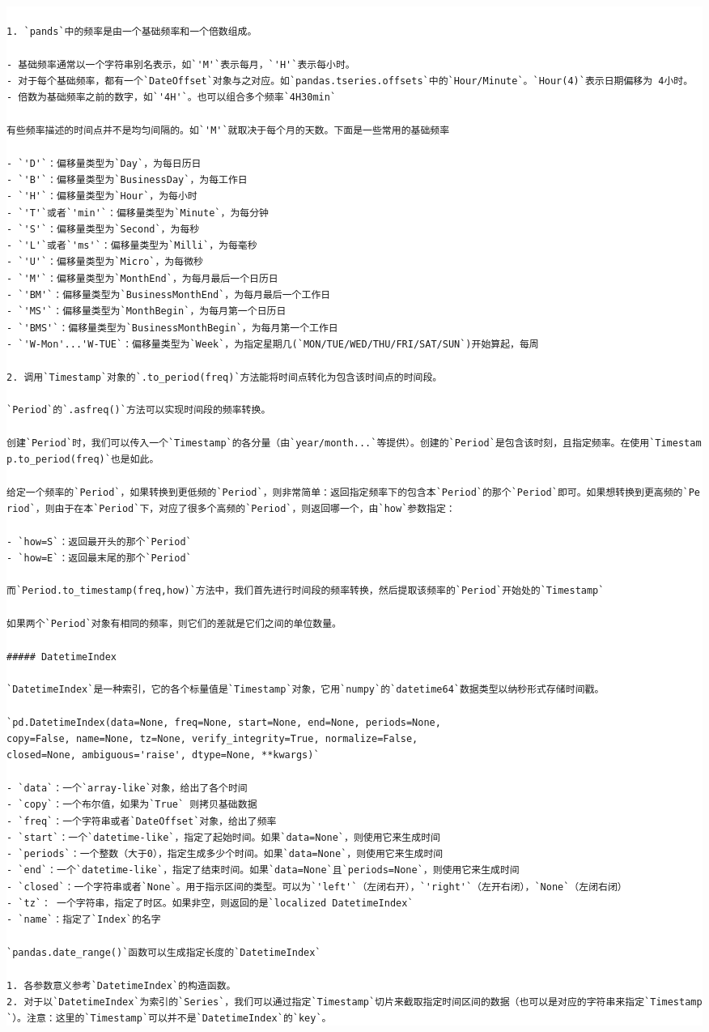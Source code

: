    ```

1. `pands`中的频率是由一个基础频率和一个倍数组成。

   - 基础频率通常以一个字符串别名表示，如`'M'`表示每月，`'H'`表示每小时。
   - 对于每个基础频率，都有一个`DateOffset`对象与之对应。如`pandas.tseries.offsets`中的`Hour/Minute`。`Hour(4)`表示日期偏移为 4小时。
   - 倍数为基础频率之前的数字，如`'4H'`。也可以组合多个频率`4H30min`

   有些频率描述的时间点并不是均匀间隔的。如`'M'`就取决于每个月的天数。下面是一些常用的基础频率

   - `'D'`：偏移量类型为`Day`，为每日历日
   - `'B'`：偏移量类型为`BusinessDay`，为每工作日
   - `'H'`：偏移量类型为`Hour`，为每小时
   - `'T'`或者`'min'`：偏移量类型为`Minute`，为每分钟
   - `'S'`：偏移量类型为`Second`，为每秒
   - `'L'`或者`'ms'`：偏移量类型为`Milli`，为每毫秒
   - `'U'`：偏移量类型为`Micro`，为每微秒
   - `'M'`：偏移量类型为`MonthEnd`，为每月最后一个日历日
   - `'BM'`：偏移量类型为`BusinessMonthEnd`，为每月最后一个工作日
   - `'MS'`：偏移量类型为`MonthBegin`，为每月第一个日历日
   - `'BMS'`：偏移量类型为`BusinessMonthBegin`，为每月第一个工作日
   - `'W-Mon'...'W-TUE`：偏移量类型为`Week`，为指定星期几(`MON/TUE/WED/THU/FRI/SAT/SUN`)开始算起，每周  

2. 调用`Timestamp`对象的`.to_period(freq)`方法能将时间点转化为包含该时间点的时间段。 

`Period`的`.asfreq()`方法可以实现时间段的频率转换。

创建`Period`时，我们可以传入一个`Timestamp`的各分量（由`year/month...`等提供）。创建的`Period`是包含该时刻，且指定频率。在使用`Timestamp.to_period(freq)`也是如此。

给定一个频率的`Period`，如果转换到更低频的`Period`，则非常简单：返回指定频率下的包含本`Period`的那个`Period`即可。如果想转换到更高频的`Period`，则由于在本`Period`下，对应了很多个高频的`Period`，则返回哪一个，由`how`参数指定：

- `how=S`：返回最开头的那个`Period`
- `how=E`：返回最末尾的那个`Period`

而`Period.to_timestamp(freq,how)`方法中，我们首先进行时间段的频率转换，然后提取该频率的`Period`开始处的`Timestamp`

如果两个`Period`对象有相同的频率，则它们的差就是它们之间的单位数量。

##### DatetimeIndex

`DatetimeIndex`是一种索引，它的各个标量值是`Timestamp`对象，它用`numpy`的`datetime64`数据类型以纳秒形式存储时间戳。

`pd.DatetimeIndex(data=None, freq=None, start=None, end=None, periods=None,
  copy=False, name=None, tz=None, verify_integrity=True, normalize=False,
  closed=None, ambiguous='raise', dtype=None, **kwargs)`

- `data`：一个`array-like`对象，给出了各个时间
- `copy`：一个布尔值，如果为`True` 则拷贝基础数据
- `freq`：一个字符串或者`DateOffset`对象，给出了频率
- `start`：一个`datetime-like`，指定了起始时间。如果`data=None`，则使用它来生成时间
- `periods`：一个整数（大于0），指定生成多少个时间。如果`data=None`，则使用它来生成时间
- `end`：一个`datetime-like`，指定了结束时间。如果`data=None`且`periods=None`，则使用它来生成时间
- `closed`：一个字符串或者`None`。用于指示区间的类型。可以为`'left'`（左闭右开），`'right'`（左开右闭），`None`（左闭右闭）
- `tz`： 一个字符串，指定了时区。如果非空，则返回的是`localized DatetimeIndex` 
- `name`：指定了`Index`的名字

`pandas.date_range()`函数可以生成指定长度的`DatetimeIndex`

1. 各参数意义参考`DatetimeIndex`的构造函数。
2. 对于以`DatetimeIndex`为索引的`Series`，我们可以通过指定`Timestamp`切片来截取指定时间区间的数据（也可以是对应的字符串来指定`Timestamp`）。注意：这里的`Timestamp`可以并不是`DatetimeIndex`的`key`。

   ```